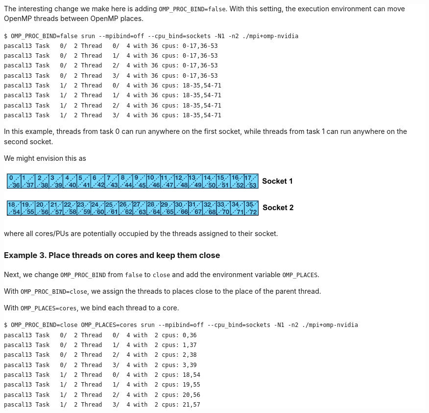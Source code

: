 The interesting change we make here is adding `OMP_PROC_BIND=false`. With this setting, the execution environment can move OpenMP threads between OpenMP places.  

```
$ OMP_PROC_BIND=false srun --mpibind=off --cpu_bind=sockets -N1 -n2 ./mpi+omp-nvidia
pascal13 Task   0/  2 Thread   0/  4 with 36 cpus: 0-17,36-53
pascal13 Task   0/  2 Thread   1/  4 with 36 cpus: 0-17,36-53
pascal13 Task   0/  2 Thread   2/  4 with 36 cpus: 0-17,36-53
pascal13 Task   0/  2 Thread   3/  4 with 36 cpus: 0-17,36-53
pascal13 Task   1/  2 Thread   0/  4 with 36 cpus: 18-35,54-71
pascal13 Task   1/  2 Thread   1/  4 with 36 cpus: 18-35,54-71
pascal13 Task   1/  2 Thread   2/  4 with 36 cpus: 18-35,54-71
pascal13 Task   1/  2 Thread   3/  4 with 36 cpus: 18-35,54-71
```

In this example, threads from task 0 can run anywhere on the first socket, while threads from task 1 can
run anywhere on the second socket.

We might envision this as

<img src="../figures/module4_threadstosockets.png" width="600"/>

where all cores/PUs are potentially occupied by the threads assigned to their socket.


### Example 3. Place threads on cores and keep them close

Next, we change `OMP_PROC_BIND` from `false` to `close` and add the environment variable `OMP_PLACES`.

With `OMP_PROC_BIND=close`, we assign the threads to places close to the place of the parent thread.

With `OMP_PLACES=cores`, we bind each thread to a core.


```
$ OMP_PROC_BIND=close OMP_PLACES=cores srun --mpibind=off --cpu_bind=sockets -N1 -n2 ./mpi+omp-nvidia 
pascal13 Task   0/  2 Thread   0/  4 with  2 cpus: 0,36
pascal13 Task   0/  2 Thread   1/  4 with  2 cpus: 1,37
pascal13 Task   0/  2 Thread   2/  4 with  2 cpus: 2,38
pascal13 Task   0/  2 Thread   3/  4 with  2 cpus: 3,39
pascal13 Task   1/  2 Thread   0/  4 with  2 cpus: 18,54
pascal13 Task   1/  2 Thread   1/  4 with  2 cpus: 19,55
pascal13 Task   1/  2 Thread   2/  4 with  2 cpus: 20,56
pascal13 Task   1/  2 Thread   3/  4 with  2 cpus: 21,57
```
